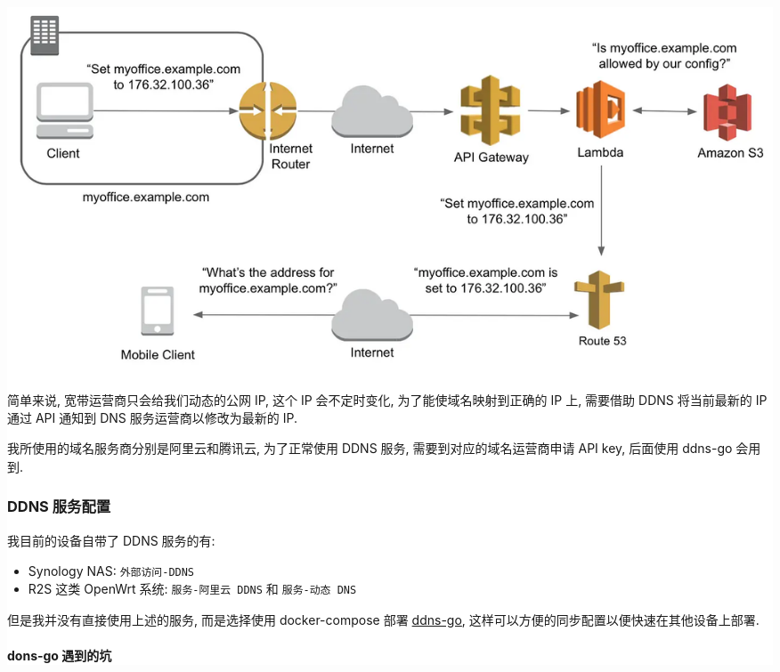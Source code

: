 ![20241229154732_G1yaNntU.webp](./homelab-network/20241229154732_G1yaNntU.webp)

简单来说, 宽带运营商只会给我们动态的公网 IP, 这个 IP 会不定时变化, 为了能使域名映射到正确的 IP 上, 需要借助 DDNS 将当前最新的 IP 通过 API 通知到 DNS 服务运营商以修改为最新的 IP.

我所使用的域名服务商分别是阿里云和腾讯云, 为了正常使用 DDNS 服务, 需要到对应的域名运营商申请 API key, 后面使用 ddns-go 会用到.

### DDNS 服务配置

我目前的设备自带了 DDNS 服务的有:

- Synology NAS: `外部访问-DDNS`
- R2S 这类 OpenWrt 系统: `服务-阿里云 DDNS` 和 `服务-动态 DNS`

但是我并没有直接使用上述的服务, 而是选择使用 docker-compose 部署 [ddns-go](https://github.com/jeessy2/ddns-go), 这样可以方便的同步配置以便快速在其他设备上部署.

#### dons-go 遇到的坑

